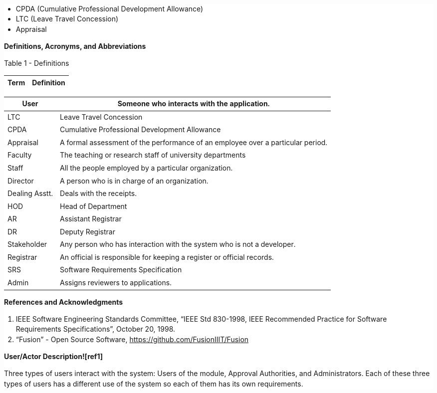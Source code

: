 - CPDA (Cumulative Professional Development Allowance)
- LTC (Leave Travel Concession)
- Appraisal

**Definitions, Acronyms, and Abbreviations**

Table 1 - Definitions



|**Term**|**Definition**|
| - | - |



|User|Someone who interacts with the application.|
| - | - |
|LTC|Leave Travel Concession|
|CPDA|Cumulative Professional Development Allowance|
|Appraisal|A formal assessment of the performance of an employee over a particular period.|
|Faculty|The teaching or research staff of university departments|
|Staff|All the people employed by a particular organization.|
|Director|A person who is in charge of an organization.|
|Dealing Asstt.|Deals with the receipts.|
|HOD|Head of Department|
|AR|Assistant Registrar|
|DR|Deputy Registrar|
|Stakeholder|Any person who has interaction with the system who is not a developer.|
|Registrar|An official is responsible for keeping a register or official records.|
|SRS|Software Requirements Specification|
|Admin|Assigns reviewers to applications.|

**References and Acknowledgments**

1. IEEE Software Engineering Standards Committee, “IEEE Std 830-1998, IEEE Recommended Practice for Software Requirements Specifications”, October 20, 1998.
1. “Fusion” - Open Source Software, https://github.com/FusionIIIT/Fusion

**User/Actor Description![ref1]**

Three types of users interact with the system: Users of the module, Approval Authorities, and Administrators. Each of these three types of users has a different use of the system so each of them has its own requirements.
